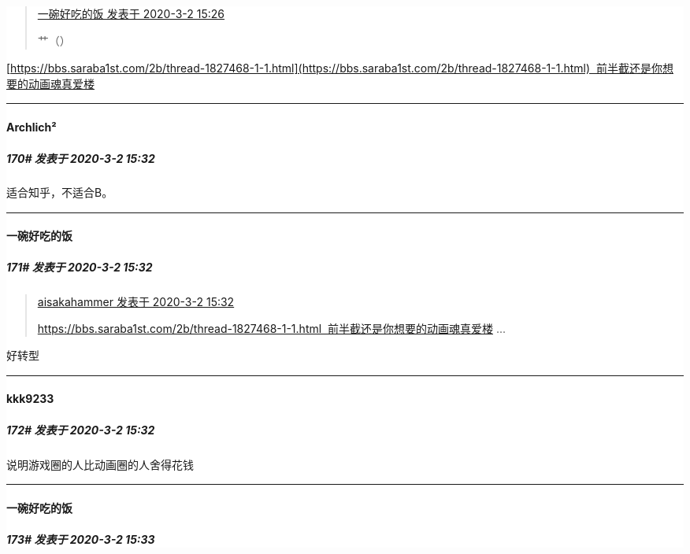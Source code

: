

<blockquote><a href="httphttps://bbs.saraba1st.com/2b/forum.php?mod=redirect&amp;goto=findpost&amp;pid=46591523&amp;ptid=1812641" target="_blank">一碗好吃的饭 发表于 2020-3-2 15:26</a>

艹（）</blockquote>
[https://bbs.saraba1st.com/2b/thread-1827468-1-1.html](https://bbs.saraba1st.com/2b/thread-1827468-1-1.html)  前半截还是你想要的动画魂真爱楼







*****

####  Archlich²  
##### 170#       发表于 2020-3-2 15:32




适合知乎，不适合B。







*****

####  一碗好吃的饭  
##### 171#       发表于 2020-3-2 15:32



<blockquote><a href="httphttps://bbs.saraba1st.com/2b/forum.php?mod=redirect&amp;goto=findpost&amp;pid=46591586&amp;ptid=1812641" target="_blank">aisakahammer 发表于 2020-3-2 15:32</a>

https://bbs.saraba1st.com/2b/thread-1827468-1-1.html  前半截还是你想要的动画魂真爱楼 ...</blockquote>
好转型







*****

####  kkk9233  
##### 172#       发表于 2020-3-2 15:32




说明游戏圈的人比动画圈的人舍得花钱







*****

####  一碗好吃的饭  
##### 173#       发表于 2020-3-2 15:33
